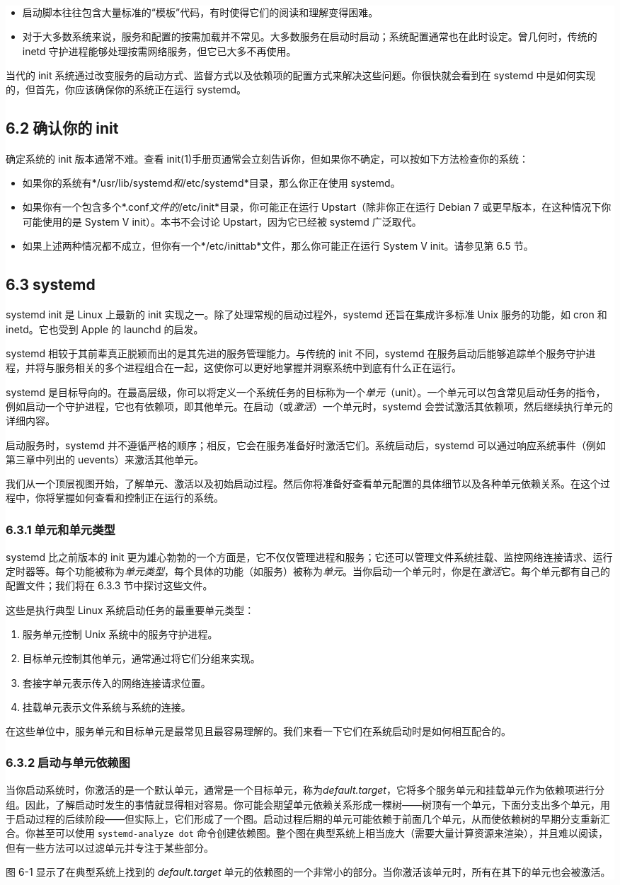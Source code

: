+   启动脚本往往包含大量标准的“模板”代码，有时使得它们的阅读和理解变得困难。

+   对于大多数系统来说，服务和配置的按需加载并不常见。大多数服务在启动时启动；系统配置通常也在此时设定。曾几何时，传统的 inetd 守护进程能够处理按需网络服务，但它已大多不再使用。

当代的 init 系统通过改变服务的启动方式、监督方式以及依赖项的配置方式来解决这些问题。你很快就会看到在 systemd 中是如何实现的，但首先，你应该确保你的系统正在运行 systemd。

## 6.2 确认你的 init

确定系统的 init 版本通常不难。查看 init(1)手册页通常会立刻告诉你，但如果你不确定，可以按如下方法检查你的系统：

+   如果你的系统有*/usr/lib/systemd*和*/etc/systemd*目录，那么你正在使用 systemd。

+   如果你有一个包含多个*.conf*文件的*/etc/init*目录，你可能正在运行 Upstart（除非你正在运行 Debian 7 或更早版本，在这种情况下你可能使用的是 System V init）。本书不会讨论 Upstart，因为它已经被 systemd 广泛取代。

+   如果上述两种情况都不成立，但你有一个*/etc/inittab*文件，那么你可能正在运行 System V init。请参见第 6.5 节。

## 6.3 systemd

systemd init 是 Linux 上最新的 init 实现之一。除了处理常规的启动过程外，systemd 还旨在集成许多标准 Unix 服务的功能，如 cron 和 inetd。它也受到 Apple 的 launchd 的启发。

systemd 相较于其前辈真正脱颖而出的是其先进的服务管理能力。与传统的 init 不同，systemd 在服务启动后能够追踪单个服务守护进程，并将与服务相关的多个进程组合在一起，这使你可以更好地掌握并洞察系统中到底有什么正在运行。

systemd 是目标导向的。在最高层级，你可以将定义一个系统任务的目标称为一个*单元*（unit）。一个单元可以包含常见启动任务的指令，例如启动一个守护进程，它也有依赖项，即其他单元。在启动（或*激活*）一个单元时，systemd 会尝试激活其依赖项，然后继续执行单元的详细内容。

启动服务时，systemd 并不遵循严格的顺序；相反，它会在服务准备好时激活它们。系统启动后，systemd 可以通过响应系统事件（例如第三章中列出的 uevents）来激活其他单元。

我们从一个顶层视图开始，了解单元、激活以及初始启动过程。然后你将准备好查看单元配置的具体细节以及各种单元依赖关系。在这个过程中，你将掌握如何查看和控制正在运行的系统。

### 6.3.1 单元和单元类型

systemd 比之前版本的 init 更为雄心勃勃的一个方面是，它不仅仅管理进程和服务；它还可以管理文件系统挂载、监控网络连接请求、运行定时器等。每个功能被称为*单元类型*，每个具体的功能（如服务）被称为*单元*。当你启动一个单元时，你是在*激活*它。每个单元都有自己的配置文件；我们将在 6.3.3 节中探讨这些文件。

这些是执行典型 Linux 系统启动任务的最重要单元类型：

1.  服务单元控制 Unix 系统中的服务守护进程。

1.  目标单元控制其他单元，通常通过将它们分组来实现。

1.  套接字单元表示传入的网络连接请求位置。

1.  挂载单元表示文件系统与系统的连接。

在这些单位中，服务单元和目标单元是最常见且最容易理解的。我们来看一下它们在系统启动时是如何相互配合的。

### 6.3.2 启动与单元依赖图

当你启动系统时，你激活的是一个默认单元，通常是一个目标单元，称为*default.target*，它将多个服务单元和挂载单元作为依赖项进行分组。因此，了解启动时发生的事情就显得相对容易。你可能会期望单元依赖关系形成一棵树——树顶有一个单元，下面分支出多个单元，用于启动过程的后续阶段——但实际上，它们形成了一个图。启动过程后期的单元可能依赖于前面几个单元，从而使依赖树的早期分支重新汇合。你甚至可以使用 `systemd-analyze dot` 命令创建依赖图。整个图在典型系统上相当庞大（需要大量计算资源来渲染），并且难以阅读，但有一些方法可以过滤单元并专注于某些部分。

图 6-1 显示了在典型系统上找到的 *default.target* 单元的依赖图的一个非常小的部分。当你激活该单元时，所有在其下的单元也会被激活。

